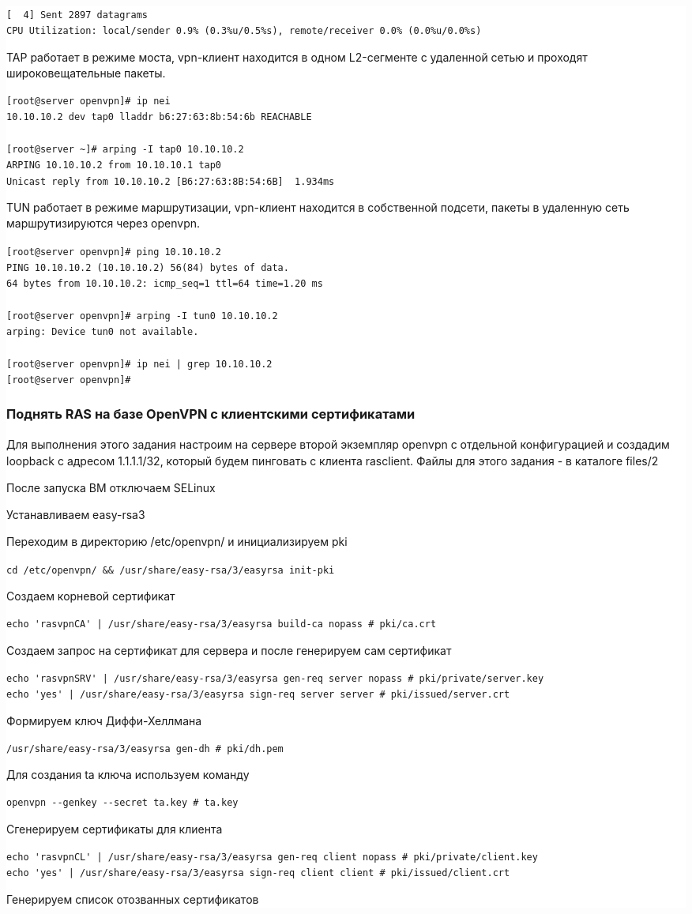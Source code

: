```
[  4] Sent 2897 datagrams
CPU Utilization: local/sender 0.9% (0.3%u/0.5%s), remote/receiver 0.0% (0.0%u/0.0%s)
```
TAP работает в режиме моста, vpn-клиент находится в одном L2-сегменте с удаленной сетью и проходят широковещательные пакеты.
```
[root@server openvpn]# ip nei
10.10.10.2 dev tap0 lladdr b6:27:63:8b:54:6b REACHABLE

[root@server ~]# arping -I tap0 10.10.10.2
ARPING 10.10.10.2 from 10.10.10.1 tap0
Unicast reply from 10.10.10.2 [B6:27:63:8B:54:6B]  1.934ms
```
TUN работает в режиме маршрутизации, vpn-клиент находится в собственной подсети, пакеты в удаленную сеть маршрутизируются через openvpn.
```
[root@server openvpn]# ping 10.10.10.2
PING 10.10.10.2 (10.10.10.2) 56(84) bytes of data.
64 bytes from 10.10.10.2: icmp_seq=1 ttl=64 time=1.20 ms

[root@server openvpn]# arping -I tun0 10.10.10.2
arping: Device tun0 not available.

[root@server openvpn]# ip nei | grep 10.10.10.2
[root@server openvpn]# 
```







### Поднять RAS на базе OpenVPN с клиентскими сертификатами

Для выполнения этого задания настроим на сервере второй экземпляр openvpn с отдельной конфигурацией и создадим loopback с адресом 1.1.1.1/32, который будем пинговать с клиента rasclient. Файлы для этого задания - в каталоге files/2

После запуска ВМ отключаем SELinux

Устанавливаем easy-rsa3

Переходим в директорию /etc/openvpn/ и инициализируем pki
```
cd /etc/openvpn/ && /usr/share/easy-rsa/3/easyrsa init-pki
```
Создаем корневой сертификат
```
echo 'rasvpnCA' | /usr/share/easy-rsa/3/easyrsa build-ca nopass # pki/ca.crt
```
Создаем запрос на сертификат для сервера и после генерируем сам сертификат
```
echo 'rasvpnSRV' | /usr/share/easy-rsa/3/easyrsa gen-req server nopass # pki/private/server.key
echo 'yes' | /usr/share/easy-rsa/3/easyrsa sign-req server server # pki/issued/server.crt
```
Формируем ключ Диффи-Хеллмана
```
/usr/share/easy-rsa/3/easyrsa gen-dh # pki/dh.pem
```
Для создания ta ключа используем команду
```
openvpn --genkey --secret ta.key # ta.key
```
Сгенерируем сертификаты для клиента
```
echo 'rasvpnCL' | /usr/share/easy-rsa/3/easyrsa gen-req client nopass # pki/private/client.key
echo 'yes' | /usr/share/easy-rsa/3/easyrsa sign-req client client # pki/issued/client.crt
```
Генерируем список отозванных сертификатов
```
```